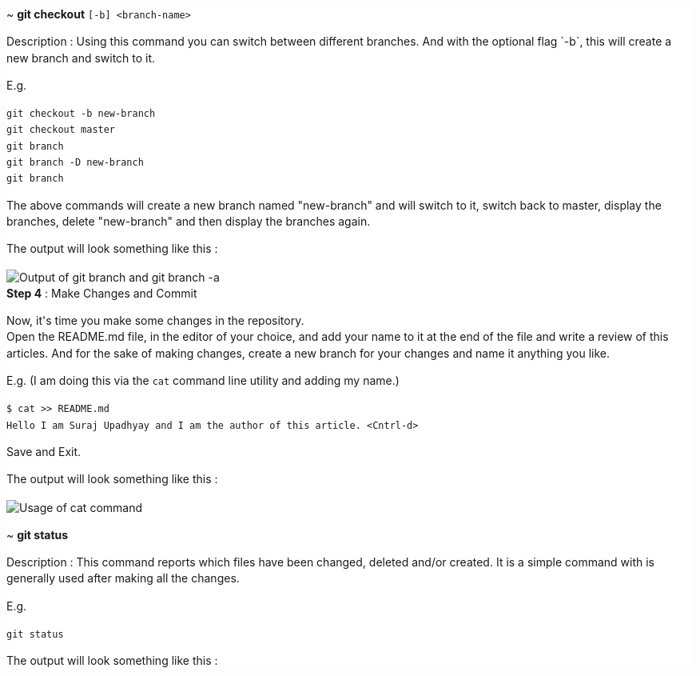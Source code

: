 ~ <strong>git checkout</strong> `[-b] <branch-name>`

<p>
Description : Using this command you can switch between different branches.
And with the optional flag `-b`, this will create a new branch and switch to it.
</p>

E.g.

```
git checkout -b new-branch
git checkout master
git branch
git branch -D new-branch
git branch
```

The above commands will create a new branch named "new-branch" and will switch to it, switch back to master, display the branches, delete "new-branch" and then display the branches again.

The output will look something like this :

<img alt="Output of git branch and git branch -a" align="center" src="https://cdn.hashnode.com/res/hashnode/image/upload/v1598373885777/Vc-CRBWAR.png"/>

<br>
<b> Step 4</b> : Make Changes and Commit

<p>
Now, it's time you make some changes in the repository.<br>
Open the README.md file, in the editor of your choice, and add your name to it at the end of the file and write a review of this articles. And for the sake of making changes, create a new branch for your changes and name it anything you like.
</p>

E.g.
(I am doing this via the `cat` command line utility and adding my name.)

```
$ cat >> README.md
Hello I am Suraj Upadhyay and I am the author of this article. <Cntrl-d>
```
<p>Save and Exit.</p>

The output will look something like this :

<img alt="Usage of cat command" align="center" src="https://cdn.hashnode.com/res/hashnode/image/upload/v1598375328192/4Bb0E19FS.png"/>

~ <strong>git status</strong>

<p>Description : This command reports which files have been changed, deleted and/or created. It is a simple command with is generally used after making all the changes.</p>

E.g.

```
git status
```

The output will look something like this :
